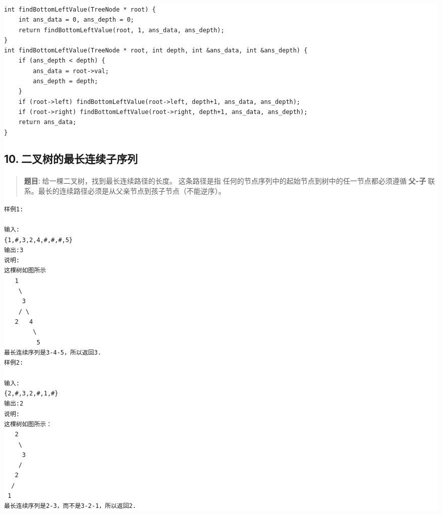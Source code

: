 ```
int findBottomLeftValue(TreeNode * root) {
    int ans_data = 0, ans_depth = 0;
    return findBottomLeftValue(root, 1, ans_data, ans_depth);
}
int findBottomLeftValue(TreeNode * root, int depth, int &ans_data, int &ans_depth) {
    if (ans_depth < depth) {
        ans_data = root->val;
        ans_depth = depth;
    }
    if (root->left) findBottomLeftValue(root->left, depth+1, ans_data, ans_depth);
    if (root->right) findBottomLeftValue(root->right, depth+1, ans_data, ans_depth);
    return ans_data;
}
```
## 10. 二叉树的最长连续子序列
> **题目**: 给一棵二叉树，找到最长连续路径的长度。
这条路径是指 任何的节点序列中的起始节点到树中的任一节点都必须遵循 **父-子** 联系。最长的连续路径必须是从父亲节点到孩子节点（不能逆序）。
```
样例1:

输入:
{1,#,3,2,4,#,#,#,5}
输出:3
说明:
这棵树如图所示
   1
    \
     3
    / \
   2   4
        \
         5
最长连续序列是3-4-5，所以返回3.
样例2:

输入:
{2,#,3,2,#,1,#}
输出:2
说明:
这棵树如图所示：
   2
    \
     3
    / 
   2    
  / 
 1
最长连续序列是2-3，而不是3-2-1，所以返回2.
```
